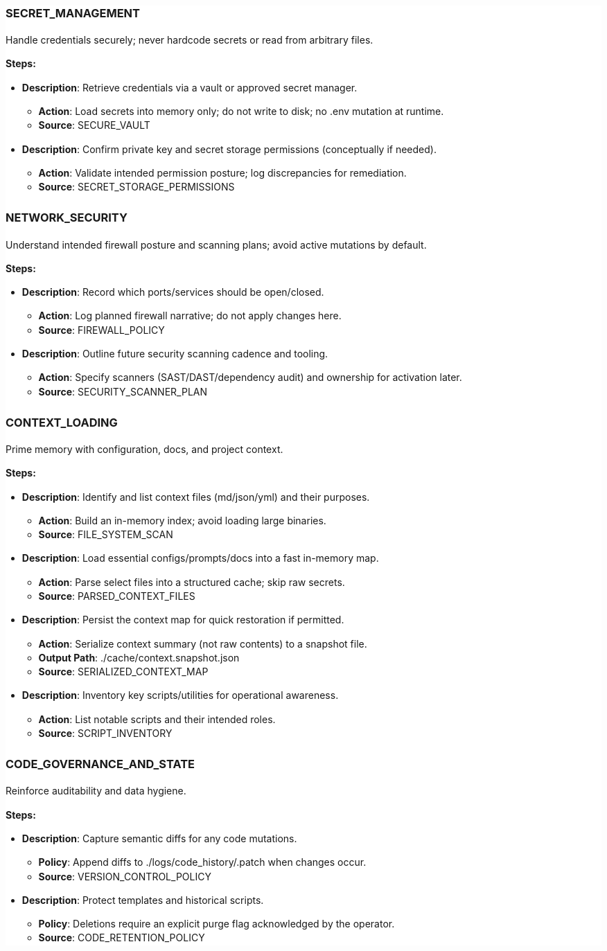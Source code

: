 ### SECRET_MANAGEMENT
Handle credentials securely; never hardcode secrets or read from arbitrary files.

**Steps:**
- **Description**: Retrieve credentials via a vault or approved secret manager.
  - **Action**: Load secrets into memory only; do not write to disk; no .env mutation at runtime.
  - **Source**: SECURE_VAULT

- **Description**: Confirm private key and secret storage permissions (conceptually if needed).
  - **Action**: Validate intended permission posture; log discrepancies for remediation.
  - **Source**: SECRET_STORAGE_PERMISSIONS

### NETWORK_SECURITY
Understand intended firewall posture and scanning plans; avoid active mutations by default.

**Steps:**
- **Description**: Record which ports/services should be open/closed.
  - **Action**: Log planned firewall narrative; do not apply changes here.
  - **Source**: FIREWALL_POLICY

- **Description**: Outline future security scanning cadence and tooling.
  - **Action**: Specify scanners (SAST/DAST/dependency audit) and ownership for activation later.
  - **Source**: SECURITY_SCANNER_PLAN

### CONTEXT_LOADING
Prime memory with configuration, docs, and project context.

**Steps:**
- **Description**: Identify and list context files (md/json/yml) and their purposes.
  - **Action**: Build an in-memory index; avoid loading large binaries.
  - **Source**: FILE_SYSTEM_SCAN

- **Description**: Load essential configs/prompts/docs into a fast in-memory map.
  - **Action**: Parse select files into a structured cache; skip raw secrets.
  - **Source**: PARSED_CONTEXT_FILES

- **Description**: Persist the context map for quick restoration if permitted.
  - **Action**: Serialize context summary (not raw contents) to a snapshot file.
  - **Output Path**: ./cache/context.snapshot.json
  - **Source**: SERIALIZED_CONTEXT_MAP

- **Description**: Inventory key scripts/utilities for operational awareness.
  - **Action**: List notable scripts and their intended roles.
  - **Source**: SCRIPT_INVENTORY

### CODE_GOVERNANCE_AND_STATE
Reinforce auditability and data hygiene.

**Steps:**
- **Description**: Capture semantic diffs for any code mutations.
  - **Policy**: Append diffs to ./logs/code_history/<timestamp>.patch when changes occur.
  - **Source**: VERSION_CONTROL_POLICY

- **Description**: Protect templates and historical scripts.
  - **Policy**: Deletions require an explicit purge flag acknowledged by the operator.
  - **Source**: CODE_RETENTION_POLICY
